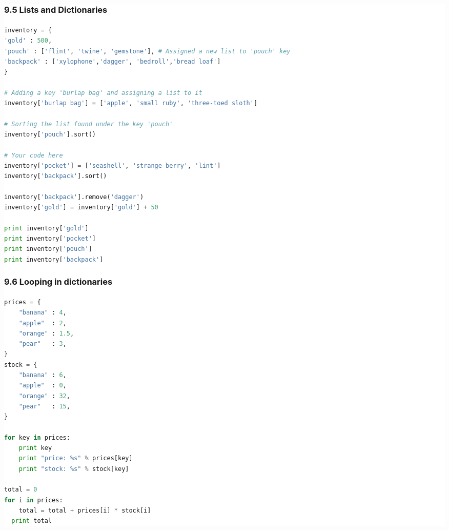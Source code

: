 ### 9.5 Lists and Dictionaries

```python
inventory = {
'gold' : 500,
'pouch' : ['flint', 'twine', 'gemstone'], # Assigned a new list to 'pouch' key
'backpack' : ['xylophone','dagger', 'bedroll','bread loaf']
}

# Adding a key 'burlap bag' and assigning a list to it
inventory['burlap bag'] = ['apple', 'small ruby', 'three-toed sloth']

# Sorting the list found under the key 'pouch'
inventory['pouch'].sort()

# Your code here
inventory['pocket'] = ['seashell', 'strange berry', 'lint']
inventory['backpack'].sort()

inventory['backpack'].remove('dagger')
inventory['gold'] = inventory['gold'] + 50

print inventory['gold']
print inventory['pocket']
print inventory['pouch']
print inventory['backpack']
```

### 9.6 Looping in dictionaries
```python
prices = {
    "banana" : 4,
    "apple"  : 2,
    "orange" : 1.5,
    "pear"   : 3,
}
stock = {
    "banana" : 6,
    "apple"  : 0,
    "orange" : 32,
    "pear"   : 15,
}

for key in prices:
    print key
    print "price: %s" % prices[key]
    print "stock: %s" % stock[key]

total = 0
for i in prices:
    total = total + prices[i] * stock[i]
  print total
```
